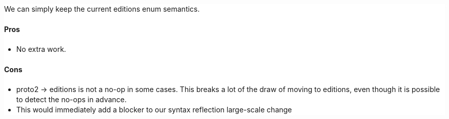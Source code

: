 We can simply keep the current editions enum semantics.

#### Pros

*   No extra work.

#### Cons

*   proto2 -> editions is not a no-op in some cases. This breaks a lot of the
    draw of moving to editions, even though it is possible to detect the no-ops
    in advance.
*   This would immediately add a blocker to our syntax reflection large-scale
    change
